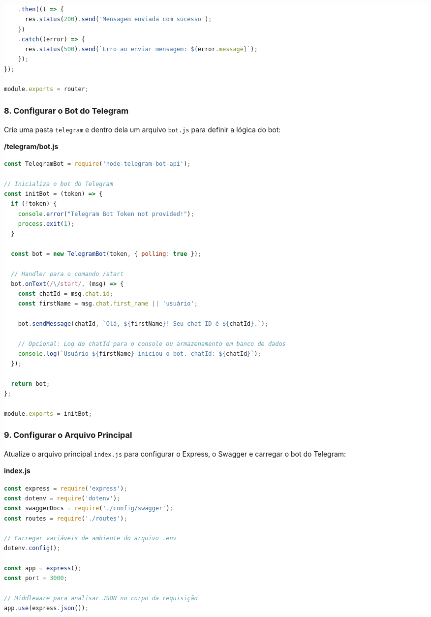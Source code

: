 ```js
    .then(() => {
      res.status(200).send('Mensagem enviada com sucesso');
    })
    .catch((error) => {
      res.status(500).send(`Erro ao enviar mensagem: ${error.message}`);
    });
});

module.exports = router;
```

### 8. Configurar o Bot do Telegram

Crie uma pasta `telegram` e dentro dela um arquivo `bot.js` para definir a lógica do bot:

**/telegram/bot.js**
```js
const TelegramBot = require('node-telegram-bot-api');

// Inicializa o bot do Telegram
const initBot = (token) => {
  if (!token) {
    console.error("Telegram Bot Token not provided!");
    process.exit(1);
  }

  const bot = new TelegramBot(token, { polling: true });

  // Handler para o comando /start
  bot.onText(/\/start/, (msg) => {
    const chatId = msg.chat.id;
    const firstName = msg.chat.first_name || 'usuário';

    bot.sendMessage(chatId, `Olá, ${firstName}! Seu chat ID é ${chatId}.`);

    // Opcional: Log do chatId para o console ou armazenamento em banco de dados
    console.log(`Usuário ${firstName} iniciou o bot. chatId: ${chatId}`);
  });

  return bot;
};

module.exports = initBot;
```

### 9. Configurar o Arquivo Principal

Atualize o arquivo principal `index.js` para configurar o Express, o Swagger e carregar o bot do Telegram:

**index.js**
```js
const express = require('express');
const dotenv = require('dotenv');
const swaggerDocs = require('./config/swagger');
const routes = require('./routes');

// Carregar variáveis de ambiente do arquivo .env
dotenv.config();

const app = express();
const port = 3000;

// Middleware para analisar JSON no corpo da requisição
app.use(express.json());
```